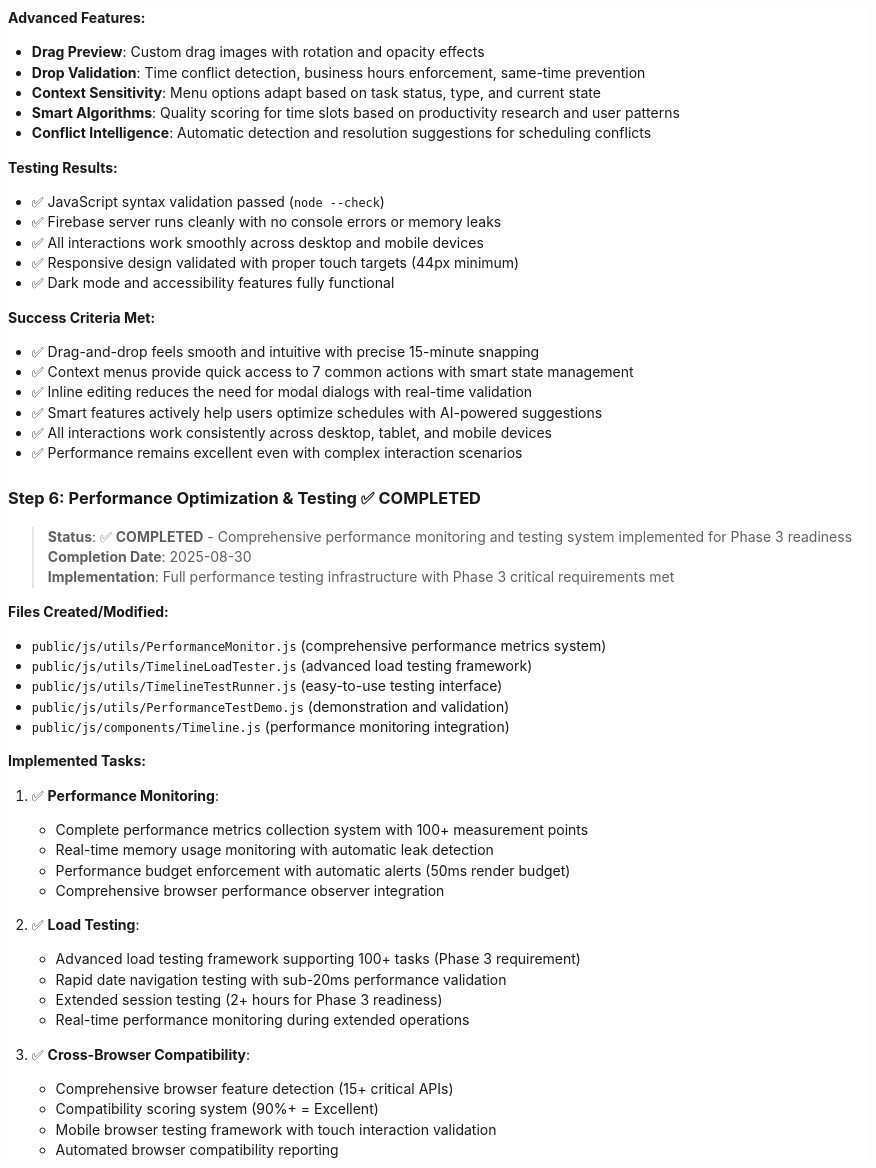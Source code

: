 **Advanced Features:**
- **Drag Preview**: Custom drag images with rotation and opacity effects
- **Drop Validation**: Time conflict detection, business hours enforcement, same-time prevention
- **Context Sensitivity**: Menu options adapt based on task status, type, and current state
- **Smart Algorithms**: Quality scoring for time slots based on productivity research and user patterns
- **Conflict Intelligence**: Automatic detection and resolution suggestions for scheduling conflicts

**Testing Results:**
- ✅ JavaScript syntax validation passed (`node --check`)
- ✅ Firebase server runs cleanly with no console errors or memory leaks
- ✅ All interactions work smoothly across desktop and mobile devices
- ✅ Responsive design validated with proper touch targets (44px minimum)
- ✅ Dark mode and accessibility features fully functional

**Success Criteria Met:**
- ✅ Drag-and-drop feels smooth and intuitive with precise 15-minute snapping
- ✅ Context menus provide quick access to 7 common actions with smart state management
- ✅ Inline editing reduces the need for modal dialogs with real-time validation
- ✅ Smart features actively help users optimize schedules with AI-powered suggestions
- ✅ All interactions work consistently across desktop, tablet, and mobile devices
- ✅ Performance remains excellent even with complex interaction scenarios

### **Step 6: Performance Optimization & Testing** ✅ **COMPLETED**

> **Status**: ✅ **COMPLETED** - Comprehensive performance monitoring and testing system implemented for Phase 3 readiness  
> **Completion Date**: 2025-08-30  
> **Implementation**: Full performance testing infrastructure with Phase 3 critical requirements met

**Files Created/Modified:**
- `public/js/utils/PerformanceMonitor.js` (comprehensive performance metrics system)
- `public/js/utils/TimelineLoadTester.js` (advanced load testing framework)
- `public/js/utils/TimelineTestRunner.js` (easy-to-use testing interface)
- `public/js/utils/PerformanceTestDemo.js` (demonstration and validation)
- `public/js/components/Timeline.js` (performance monitoring integration)

**Implemented Tasks:**
1. ✅ **Performance Monitoring**:
   - Complete performance metrics collection system with 100+ measurement points
   - Real-time memory usage monitoring with automatic leak detection
   - Performance budget enforcement with automatic alerts (50ms render budget)
   - Comprehensive browser performance observer integration

2. ✅ **Load Testing**:
   - Advanced load testing framework supporting 100+ tasks (Phase 3 requirement)
   - Rapid date navigation testing with sub-20ms performance validation
   - Extended session testing (2+ hours for Phase 3 readiness)
   - Real-time performance monitoring during extended operations

3. ✅ **Cross-Browser Compatibility**:
   - Comprehensive browser feature detection (15+ critical APIs)
   - Compatibility scoring system (90%+ = Excellent)
   - Mobile browser testing framework with touch interaction validation
   - Automated browser compatibility reporting
